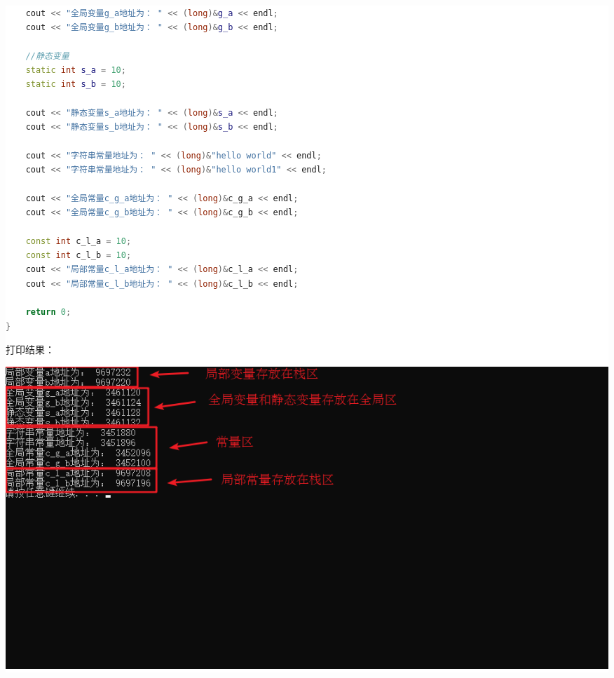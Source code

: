 ```c++
    cout << "全局变量g_a地址为： " << (long)&g_a << endl;
    cout << "全局变量g_b地址为： " << (long)&g_b << endl;

    //静态变量
    static int s_a = 10;
    static int s_b = 10;

    cout << "静态变量s_a地址为： " << (long)&s_a << endl;
    cout << "静态变量s_b地址为： " << (long)&s_b << endl;

    cout << "字符串常量地址为： " << (long)&"hello world" << endl;
    cout << "字符串常量地址为： " << (long)&"hello world1" << endl;

    cout << "全局常量c_g_a地址为： " << (long)&c_g_a << endl;
    cout << "全局常量c_g_b地址为： " << (long)&c_g_b << endl;

    const int c_l_a = 10;
    const int c_l_b = 10;
    cout << "局部常量c_l_a地址为： " << (long)&c_l_a << endl;
    cout << "局部常量c_l_b地址为： " << (long)&c_l_b << endl;

    return 0;
}
```

打印结果：

![1545017602518](assets/1545017602518.png)

